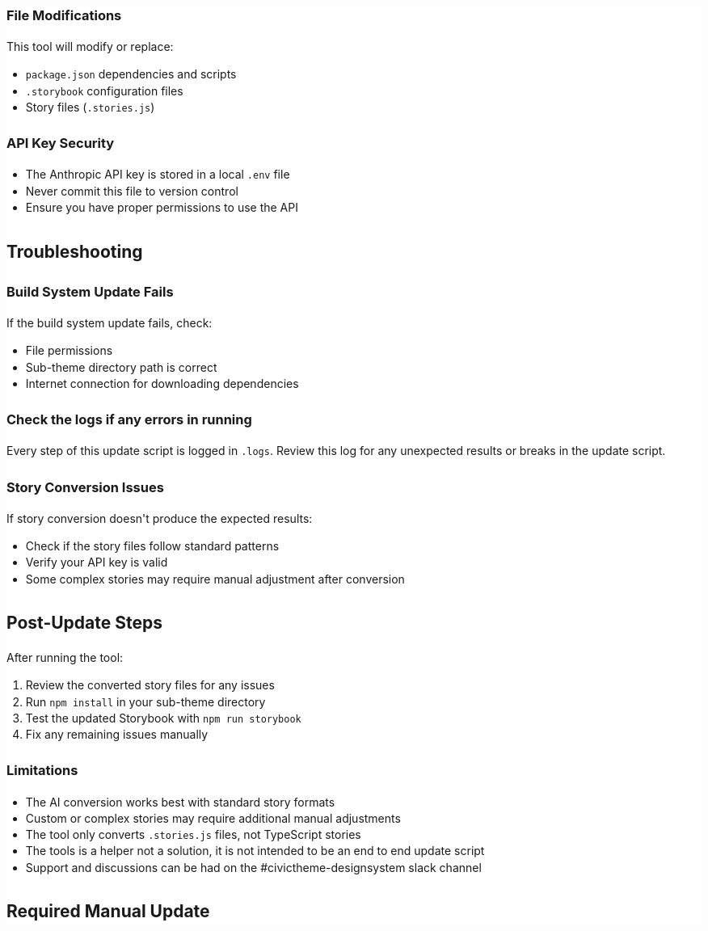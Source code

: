 ### File Modifications

This tool will modify or replace:
- `package.json` dependencies and scripts
- `.storybook` configuration files
- Story files (`.stories.js`)

### API Key Security

- The Anthropic API key is stored in a local `.env` file
- Never commit this file to version control
- Ensure you have proper permissions to use the API

## Troubleshooting

### Build System Update Fails

If the build system update fails, check:
- File permissions
- Sub-theme directory path is correct
- Internet connection for downloading dependencies

### Check the logs if any errors in running

Every step of this update script is logged in `.logs`. Review this log for any unexpected results or breaks in the
update script.

### Story Conversion Issues

If story conversion doesn't produce the expected results:
- Check if the story files follow standard patterns
- Verify your API key is valid
- Some complex stories may require manual adjustment after conversion

## Post-Update Steps

After running the tool:

1. Review the converted story files for any issues
2. Run `npm install` in your sub-theme directory
3. Test the updated Storybook with `npm run storybook`
4. Fix any remaining issues manually

### Limitations

- The AI conversion works best with standard story formats
- Custom or complex stories may require additional manual adjustments
- The tool only converts `.stories.js` files, not TypeScript stories
- The tools is a helper not a solution, it is not intended to be an end to end update script
- Support and discussions can be had on the #civictheme-designsystem slack channel 
## Required Manual Update

